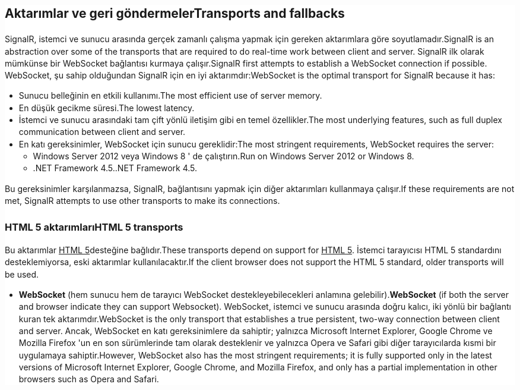 <a id="transports"></a>

## <a name="transports-and-fallbacks"></a><span data-ttu-id="2bb88-137">Aktarımlar ve geri göndermeler</span><span class="sxs-lookup"><span data-stu-id="2bb88-137">Transports and fallbacks</span></span>

<span data-ttu-id="2bb88-138">SignalR, istemci ve sunucu arasında gerçek zamanlı çalışma yapmak için gereken aktarımlara göre soyutlamadır.</span><span class="sxs-lookup"><span data-stu-id="2bb88-138">SignalR is an abstraction over some of the transports that are required to do real-time work between client and server.</span></span> <span data-ttu-id="2bb88-139">SignalR ilk olarak mümkünse bir WebSocket bağlantısı kurmaya çalışır.</span><span class="sxs-lookup"><span data-stu-id="2bb88-139">SignalR first attempts to establish a WebSocket connection if possible.</span></span> <span data-ttu-id="2bb88-140">WebSocket, şu sahip olduğundan SignalR için en iyi aktarımdır:</span><span class="sxs-lookup"><span data-stu-id="2bb88-140">WebSocket is the optimal transport for SignalR because it has:</span></span>

* <span data-ttu-id="2bb88-141">Sunucu belleğinin en etkili kullanımı.</span><span class="sxs-lookup"><span data-stu-id="2bb88-141">The most efficient use of server memory.</span></span>
* <span data-ttu-id="2bb88-142">En düşük gecikme süresi.</span><span class="sxs-lookup"><span data-stu-id="2bb88-142">The lowest latency.</span></span>
* <span data-ttu-id="2bb88-143">İstemci ve sunucu arasındaki tam çift yönlü iletişim gibi en temel özellikler.</span><span class="sxs-lookup"><span data-stu-id="2bb88-143">The most underlying features, such as full duplex communication between client and server.</span></span>
* <span data-ttu-id="2bb88-144">En katı gereksinimler, WebSocket için sunucu gereklidir:</span><span class="sxs-lookup"><span data-stu-id="2bb88-144">The most stringent requirements, WebSocket requires the server:</span></span>
  * <span data-ttu-id="2bb88-145">Windows Server 2012 veya Windows 8 ' de çalıştırın.</span><span class="sxs-lookup"><span data-stu-id="2bb88-145">Run on Windows Server 2012 or Windows 8.</span></span>
  * <span data-ttu-id="2bb88-146">.NET Framework 4.5.</span><span class="sxs-lookup"><span data-stu-id="2bb88-146">.NET Framework 4.5.</span></span>

<span data-ttu-id="2bb88-147">Bu gereksinimler karşılanmazsa, SignalR, bağlantısını yapmak için diğer aktarımları kullanmaya çalışır.</span><span class="sxs-lookup"><span data-stu-id="2bb88-147">If these requirements are not met, SignalR attempts to use other transports to make its connections.</span></span>

### <a name="html-5-transports"></a><span data-ttu-id="2bb88-148">HTML 5 aktarımları</span><span class="sxs-lookup"><span data-stu-id="2bb88-148">HTML 5 transports</span></span>

<span data-ttu-id="2bb88-149">Bu aktarımlar [HTML 5](http://en.wikipedia.org/wiki/HTML5)desteğine bağlıdır.</span><span class="sxs-lookup"><span data-stu-id="2bb88-149">These transports depend on support for [HTML 5](http://en.wikipedia.org/wiki/HTML5).</span></span> <span data-ttu-id="2bb88-150">İstemci tarayıcısı HTML 5 standardını desteklemiyorsa, eski aktarımlar kullanılacaktır.</span><span class="sxs-lookup"><span data-stu-id="2bb88-150">If the client browser does not support the HTML 5 standard, older transports will be used.</span></span>

- <span data-ttu-id="2bb88-151">**WebSocket** (hem sunucu hem de tarayıcı WebSocket destekleyebilecekleri anlamına gelebilir).</span><span class="sxs-lookup"><span data-stu-id="2bb88-151">**WebSocket** (if both the server and browser indicate they can support Websocket).</span></span> <span data-ttu-id="2bb88-152">WebSocket, istemci ve sunucu arasında doğru kalıcı, iki yönlü bir bağlantı kuran tek aktarımdır.</span><span class="sxs-lookup"><span data-stu-id="2bb88-152">WebSocket is the only transport that establishes a true persistent, two-way connection between client and server.</span></span> <span data-ttu-id="2bb88-153">Ancak, WebSocket en katı gereksinimlere da sahiptir; yalnızca Microsoft Internet Explorer, Google Chrome ve Mozilla Firefox 'un en son sürümlerinde tam olarak desteklenir ve yalnızca Opera ve Safari gibi diğer tarayıcılarda kısmi bir uygulamaya sahiptir.</span><span class="sxs-lookup"><span data-stu-id="2bb88-153">However, WebSocket also has the most stringent requirements; it is fully supported only in the latest versions of Microsoft Internet Explorer, Google Chrome, and Mozilla Firefox, and only has a partial implementation in other browsers such as Opera and Safari.</span></span>